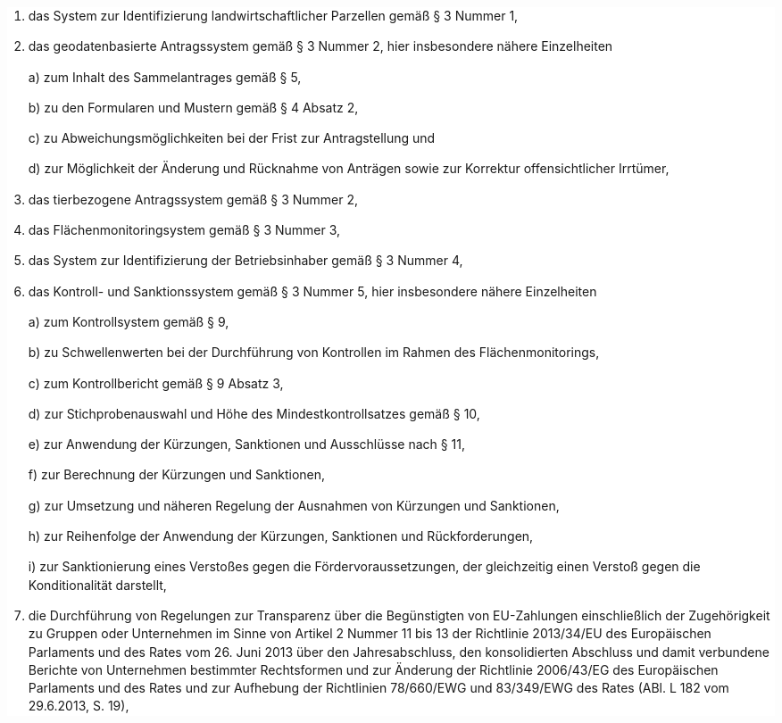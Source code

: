 1.  das System zur Identifizierung landwirtschaftlicher Parzellen gemäß §
    3 Nummer 1,


2.  das geodatenbasierte Antragssystem gemäß § 3 Nummer 2, hier
    insbesondere nähere Einzelheiten

    a)  zum Inhalt des Sammelantrages gemäß § 5,


    b)  zu den Formularen und Mustern gemäß § 4 Absatz 2,


    c)  zu Abweichungsmöglichkeiten bei der Frist zur Antragstellung und


    d)  zur Möglichkeit der Änderung und Rücknahme von Anträgen sowie zur
        Korrektur offensichtlicher Irrtümer,





3.  das tierbezogene Antragssystem gemäß § 3 Nummer 2,


4.  das Flächenmonitoringsystem gemäß § 3 Nummer 3,


5.  das System zur Identifizierung der Betriebsinhaber gemäß § 3 Nummer 4,


6.  das Kontroll- und Sanktionssystem gemäß § 3 Nummer 5, hier
    insbesondere nähere Einzelheiten

    a)  zum Kontrollsystem gemäß § 9,


    b)  zu Schwellenwerten bei der Durchführung von Kontrollen im Rahmen des
        Flächenmonitorings,


    c)  zum Kontrollbericht gemäß § 9 Absatz 3,


    d)  zur Stichprobenauswahl und Höhe des Mindestkontrollsatzes gemäß § 10,


    e)  zur Anwendung der Kürzungen, Sanktionen und Ausschlüsse nach § 11,


    f)  zur Berechnung der Kürzungen und Sanktionen,


    g)  zur Umsetzung und näheren Regelung der Ausnahmen von Kürzungen und
        Sanktionen,


    h)  zur Reihenfolge der Anwendung der Kürzungen, Sanktionen und
        Rückforderungen,


    i)  zur Sanktionierung eines Verstoßes gegen die Fördervoraussetzungen,
        der gleichzeitig einen Verstoß gegen die Konditionalität darstellt,





7.  die Durchführung von Regelungen zur Transparenz über die Begünstigten
    von EU-Zahlungen einschließlich der Zugehörigkeit zu Gruppen oder
    Unternehmen im Sinne von Artikel 2 Nummer 11 bis 13 der Richtlinie
    2013/34/EU des Europäischen Parlaments und des Rates vom 26. Juni 2013
    über den Jahresabschluss, den konsolidierten Abschluss und damit
    verbundene Berichte von Unternehmen bestimmter Rechtsformen und zur
    Änderung der Richtlinie 2006/43/EG des Europäischen Parlaments und des
    Rates und zur Aufhebung der Richtlinien 78/660/EWG und 83/349/EWG des
    Rates (ABl. L 182 vom 29.6.2013, S. 19),
